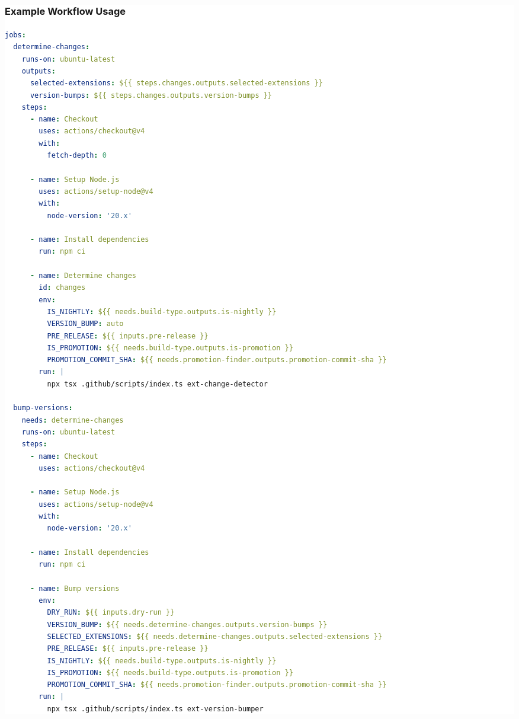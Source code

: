 ### Example Workflow Usage

```yaml
jobs:
  determine-changes:
    runs-on: ubuntu-latest
    outputs:
      selected-extensions: ${{ steps.changes.outputs.selected-extensions }}
      version-bumps: ${{ steps.changes.outputs.version-bumps }}
    steps:
      - name: Checkout
        uses: actions/checkout@v4
        with:
          fetch-depth: 0

      - name: Setup Node.js
        uses: actions/setup-node@v4
        with:
          node-version: '20.x'

      - name: Install dependencies
        run: npm ci

      - name: Determine changes
        id: changes
        env:
          IS_NIGHTLY: ${{ needs.build-type.outputs.is-nightly }}
          VERSION_BUMP: auto
          PRE_RELEASE: ${{ inputs.pre-release }}
          IS_PROMOTION: ${{ needs.build-type.outputs.is-promotion }}
          PROMOTION_COMMIT_SHA: ${{ needs.promotion-finder.outputs.promotion-commit-sha }}
        run: |
          npx tsx .github/scripts/index.ts ext-change-detector

  bump-versions:
    needs: determine-changes
    runs-on: ubuntu-latest
    steps:
      - name: Checkout
        uses: actions/checkout@v4

      - name: Setup Node.js
        uses: actions/setup-node@v4
        with:
          node-version: '20.x'

      - name: Install dependencies
        run: npm ci

      - name: Bump versions
        env:
          DRY_RUN: ${{ inputs.dry-run }}
          VERSION_BUMP: ${{ needs.determine-changes.outputs.version-bumps }}
          SELECTED_EXTENSIONS: ${{ needs.determine-changes.outputs.selected-extensions }}
          PRE_RELEASE: ${{ inputs.pre-release }}
          IS_NIGHTLY: ${{ needs.build-type.outputs.is-nightly }}
          IS_PROMOTION: ${{ needs.build-type.outputs.is-promotion }}
          PROMOTION_COMMIT_SHA: ${{ needs.promotion-finder.outputs.promotion-commit-sha }}
        run: |
          npx tsx .github/scripts/index.ts ext-version-bumper
```

